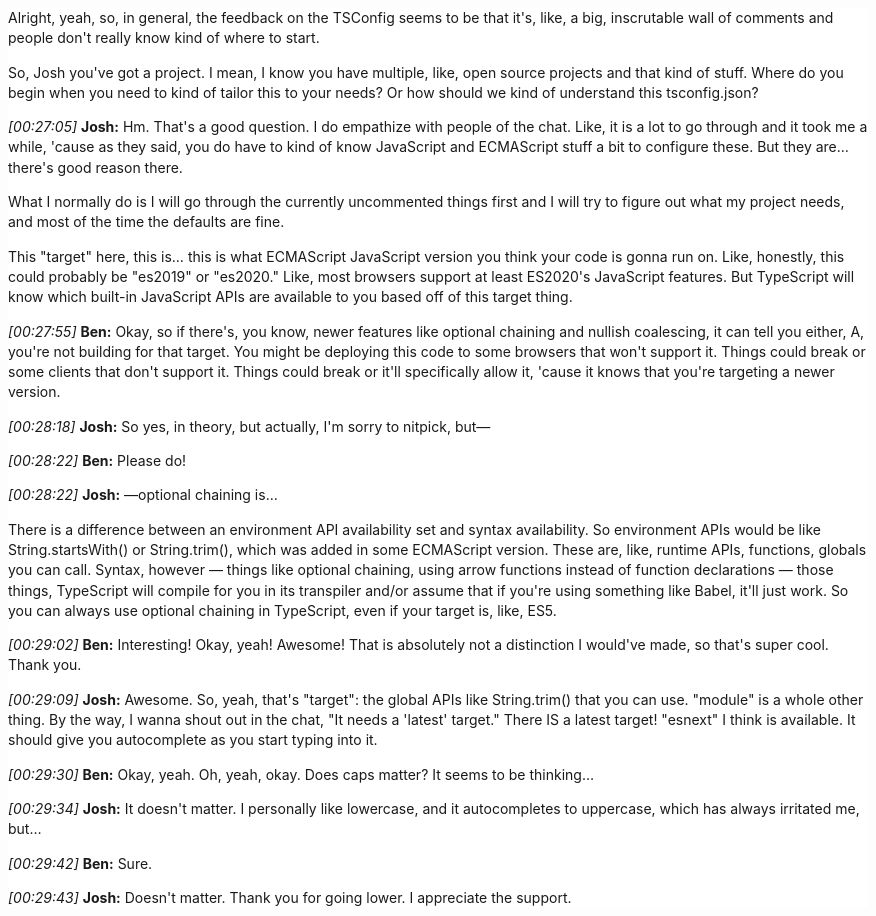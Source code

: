 Alright, yeah, so, in general, the feedback on the TSConfig seems to be that it's, like, a big, inscrutable wall of comments and people don't really know kind of where to start.

So, Josh you've got a project. I mean, I know you have multiple, like, open source projects and that kind of stuff. Where do you begin when you need to kind of tailor this to your needs? Or how should we kind of understand this tsconfig.json? 

<i class="timecode">[00:27:05]</i> **Josh:** Hm. That's a good question. I do empathize with people of the chat. Like, it is a lot to go through and it took me a while, 'cause as they said, you do have to kind of know JavaScript and ECMAScript stuff a bit to configure these. But they are… there's good reason there.

What I normally do is I will go through the currently uncommented things first and I will try to figure out what my project needs, and most of the time the defaults are fine.

This "target" here, this is… this is what ECMAScript JavaScript version you think your code is gonna run on. Like, honestly, this could probably be "es2019" or "es2020." Like, most browsers support at least ES2020's JavaScript features. But TypeScript will know which built-in JavaScript APIs are available to you based off of this target thing.

<i class="timecode">[00:27:55]</i> **Ben:** Okay, so if there's, you know, newer features like optional chaining and nullish coalescing, it can tell you either, A, you're not building for that target. You might be deploying this code to some browsers that won't support it. Things could break or some clients that don't support it. Things could break or it'll specifically allow it, 'cause it knows that you're targeting a newer version.

<i class="timecode">[00:28:18]</i> **Josh:** So yes, in theory, but actually, I'm sorry to nitpick, but—

<i class="timecode">[00:28:22]</i> **Ben:** Please do!

<i class="timecode">[00:28:22]</i> **Josh:** —optional chaining is…

There is a difference between an environment API availability set and syntax availability. So environment APIs would be like String.startsWith() or String.trim(), which was added in some ECMAScript version. These are, like, runtime APIs, functions, globals you can call. Syntax, however — things like optional chaining, using arrow functions instead of function declarations — those things, TypeScript will compile for you in its transpiler and/or assume that if you're using something like Babel, it'll just work. So you can always use optional chaining in TypeScript, even if your target is, like, ES5. 

<i class="timecode">[00:29:02]</i> **Ben:** Interesting! Okay, yeah! Awesome! That is absolutely not a distinction I would've made, so that's super cool. Thank you. 

<i class="timecode">[00:29:09]</i> **Josh:** Awesome. So, yeah, that's "target": the global APIs like String.trim() that you can use. "module" is a whole other thing. By the way, I wanna shout out in the chat, "It needs a 'latest' target." There IS a latest target! "esnext" I think is available. It should give you autocomplete as you start typing into it.

<i class="timecode">[00:29:30]</i> **Ben:** Okay, yeah. Oh, yeah, okay. Does caps matter? It seems to be thinking… 

<i class="timecode">[00:29:34]</i> **Josh:** It doesn't matter. I personally like lowercase, and it autocompletes to uppercase, which has always irritated me, but…

<i class="timecode">[00:29:42]</i> **Ben:** Sure.

<i class="timecode">[00:29:43]</i> **Josh:** Doesn't matter. Thank you for going lower. I appreciate the support. 

